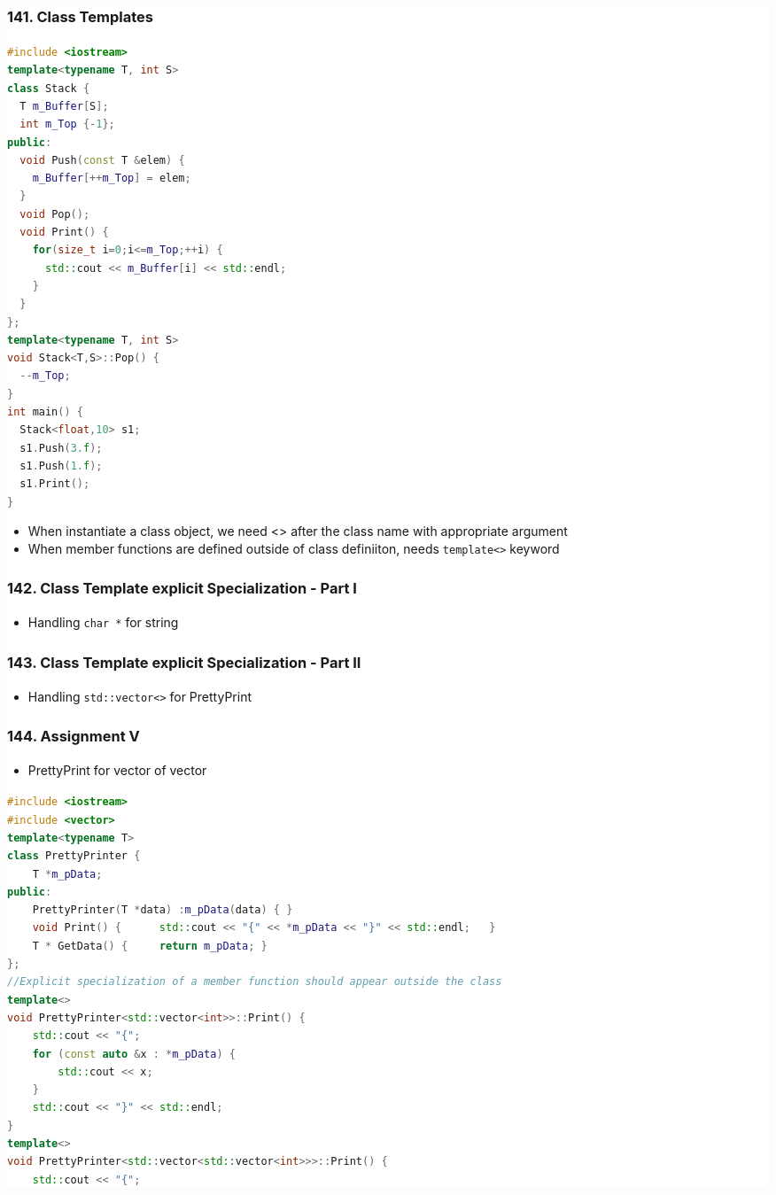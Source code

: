 ### 141. Class Templates
```cpp
#include <iostream>
template<typename T, int S>
class Stack {
  T m_Buffer[S];  
  int m_Top {-1};
public:
  void Push(const T &elem) {
    m_Buffer[++m_Top] = elem;
  }
  void Pop();
  void Print() {
    for(size_t i=0;i<=m_Top;++i) {
      std::cout << m_Buffer[i] << std::endl;
    }
  }
};
template<typename T, int S>
void Stack<T,S>::Pop() {
  --m_Top;
}
int main() {
  Stack<float,10> s1;
  s1.Push(3.f);
  s1.Push(1.f);
  s1.Print();
}
```
- When instantiate a class object, we need <> after the class name with appropriate argument
- When member functions are defined outside of class definiiton, needs `template<>` keyword

### 142. Class Template explicit Specialization - Part I
- Handling `char *` for string

### 143. Class Template explicit Specialization - Part II
- Handling `std::vector<>` for PrettyPrint

### 144. Assignment V
- PrettyPrint for vector of vector
```cpp
#include <iostream>
#include <vector>
template<typename T>
class PrettyPrinter {
	T *m_pData;
public:
	PrettyPrinter(T *data) :m_pData(data) {	}
	void Print() {		std::cout << "{" << *m_pData << "}" << std::endl;	}
	T * GetData() {		return m_pData;	}
};
//Explicit specialization of a member function should appear outside the class
template<>
void PrettyPrinter<std::vector<int>>::Print() {
	std::cout << "{";
	for (const auto &x : *m_pData) {
		std::cout << x;
	}
	std::cout << "}" << std::endl;
}
template<>
void PrettyPrinter<std::vector<std::vector<int>>>::Print() {
	std::cout << "{";
```